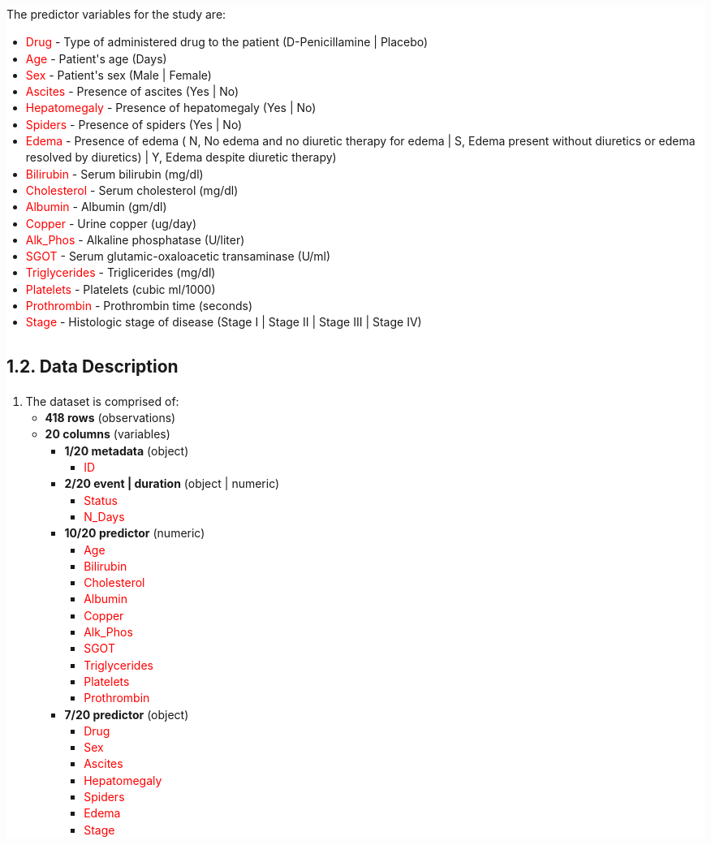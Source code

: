 The predictor variables for the study are:
* <span style="color: #FF0000">Drug</span> - Type of administered drug to the patient (D-Penicillamine | Placebo)
* <span style="color: #FF0000">Age</span> - Patient's age (Days)
* <span style="color: #FF0000">Sex</span> - Patient's sex (Male | Female)
* <span style="color: #FF0000">Ascites</span> - Presence of ascites (Yes | No)
* <span style="color: #FF0000">Hepatomegaly</span> - Presence of hepatomegaly (Yes | No)
* <span style="color: #FF0000">Spiders</span> - Presence of spiders (Yes | No)
* <span style="color: #FF0000">Edema</span> - Presence of edema ( N, No edema and no diuretic therapy for edema | S, Edema present without diuretics or edema resolved by diuretics) | Y, Edema despite diuretic therapy)
* <span style="color: #FF0000">Bilirubin</span> - Serum bilirubin (mg/dl)
* <span style="color: #FF0000">Cholesterol</span> - Serum cholesterol (mg/dl)
* <span style="color: #FF0000">Albumin</span> - Albumin (gm/dl)
* <span style="color: #FF0000">Copper</span> - Urine copper (ug/day)
* <span style="color: #FF0000">Alk_Phos</span> - Alkaline phosphatase (U/liter)
* <span style="color: #FF0000">SGOT</span> - Serum glutamic-oxaloacetic transaminase (U/ml)
* <span style="color: #FF0000">Triglycerides</span> - Triglicerides (mg/dl)
* <span style="color: #FF0000">Platelets</span> - Platelets (cubic ml/1000)
* <span style="color: #FF0000">Prothrombin</span> - Prothrombin time (seconds)
* <span style="color: #FF0000">Stage</span> - Histologic stage of disease (Stage I | Stage II | Stage III | Stage IV)


## 1.2. Data Description <a class="anchor" id="1.2"></a>

1. The dataset is comprised of:
    * **418 rows** (observations)
    * **20 columns** (variables)
        * **1/20 metadata** (object)
            * <span style="color: #FF0000">ID</span>
        * **2/20 event | duration** (object | numeric)
             * <span style="color: #FF0000">Status</span>
             * <span style="color: #FF0000">N_Days</span>
        * **10/20 predictor** (numeric)
             * <span style="color: #FF0000">Age</span>
             * <span style="color: #FF0000">Bilirubin</span>
             * <span style="color: #FF0000">Cholesterol</span>
             * <span style="color: #FF0000">Albumin</span>
             * <span style="color: #FF0000">Copper</span>
             * <span style="color: #FF0000">Alk_Phos</span>
             * <span style="color: #FF0000">SGOT</span>
             * <span style="color: #FF0000">Triglycerides</span>
             * <span style="color: #FF0000">Platelets</span>
             * <span style="color: #FF0000">Prothrombin</span>
        * **7/20 predictor** (object)
             * <span style="color: #FF0000">Drug</span>
             * <span style="color: #FF0000">Sex</span>
             * <span style="color: #FF0000">Ascites</span>
             * <span style="color: #FF0000">Hepatomegaly</span>
             * <span style="color: #FF0000">Spiders</span>
             * <span style="color: #FF0000">Edema</span>
             * <span style="color: #FF0000">Stage</span>
